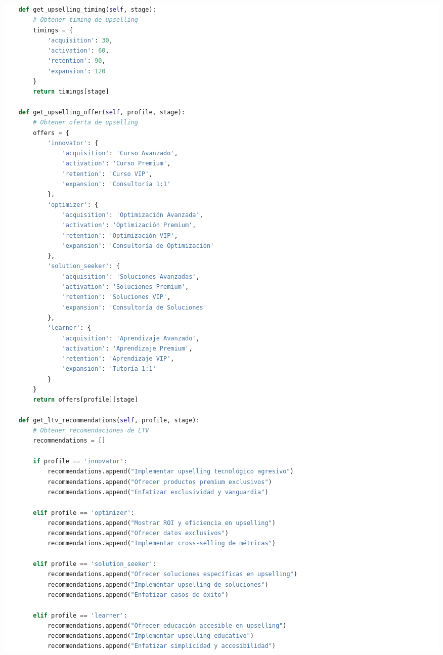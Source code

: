 ```python
    def get_upselling_timing(self, stage):
        # Obtener timing de upselling
        timings = {
            'acquisition': 30,
            'activation': 60,
            'retention': 90,
            'expansion': 120
        }
        return timings[stage]
    
    def get_upselling_offer(self, profile, stage):
        # Obtener oferta de upselling
        offers = {
            'innovator': {
                'acquisition': 'Curso Avanzado',
                'activation': 'Curso Premium',
                'retention': 'Curso VIP',
                'expansion': 'Consultoría 1:1'
            },
            'optimizer': {
                'acquisition': 'Optimización Avanzada',
                'activation': 'Optimización Premium',
                'retention': 'Optimización VIP',
                'expansion': 'Consultoría de Optimización'
            },
            'solution_seeker': {
                'acquisition': 'Soluciones Avanzadas',
                'activation': 'Soluciones Premium',
                'retention': 'Soluciones VIP',
                'expansion': 'Consultoría de Soluciones'
            },
            'learner': {
                'acquisition': 'Aprendizaje Avanzado',
                'activation': 'Aprendizaje Premium',
                'retention': 'Aprendizaje VIP',
                'expansion': 'Tutoría 1:1'
            }
        }
        return offers[profile][stage]
    
    def get_ltv_recommendations(self, profile, stage):
        # Obtener recomendaciones de LTV
        recommendations = []
        
        if profile == 'innovator':
            recommendations.append("Implementar upselling tecnológico agresivo")
            recommendations.append("Ofrecer productos premium exclusivos")
            recommendations.append("Enfatizar exclusividad y vanguardia")
        
        elif profile == 'optimizer':
            recommendations.append("Mostrar ROI y eficiencia en upselling")
            recommendations.append("Ofrecer datos exclusivos")
            recommendations.append("Implementar cross-selling de métricas")
        
        elif profile == 'solution_seeker':
            recommendations.append("Ofrecer soluciones específicas en upselling")
            recommendations.append("Implementar upselling de soluciones")
            recommendations.append("Enfatizar casos de éxito")
        
        elif profile == 'learner':
            recommendations.append("Ofrecer educación accesible en upselling")
            recommendations.append("Implementar upselling educativo")
            recommendations.append("Enfatizar simplicidad y accesibilidad")
```